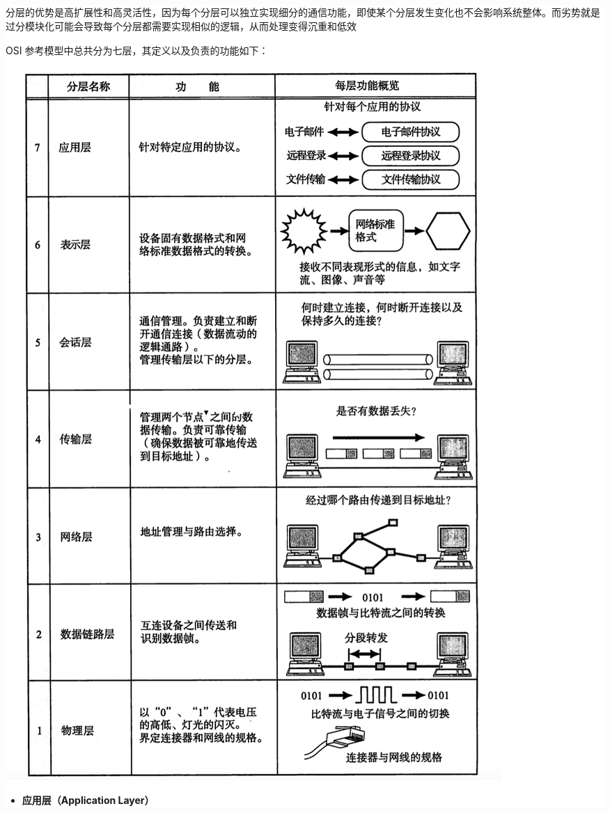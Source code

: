 分层的优势是高扩展性和高灵活性，因为每个分层可以独立实现细分的通信功能，即使某个分层发生变化也不会影响系统整体。而劣势就是过分模块化可能会导致每个分层都需要实现相似的逻辑，从而处理变得沉重和低效

OSI 参考模型中总共分为七层，其定义以及负责的功能如下：

![-w464](media/0/16425219704050.jpg)
- **应用层（Application Layer）**
